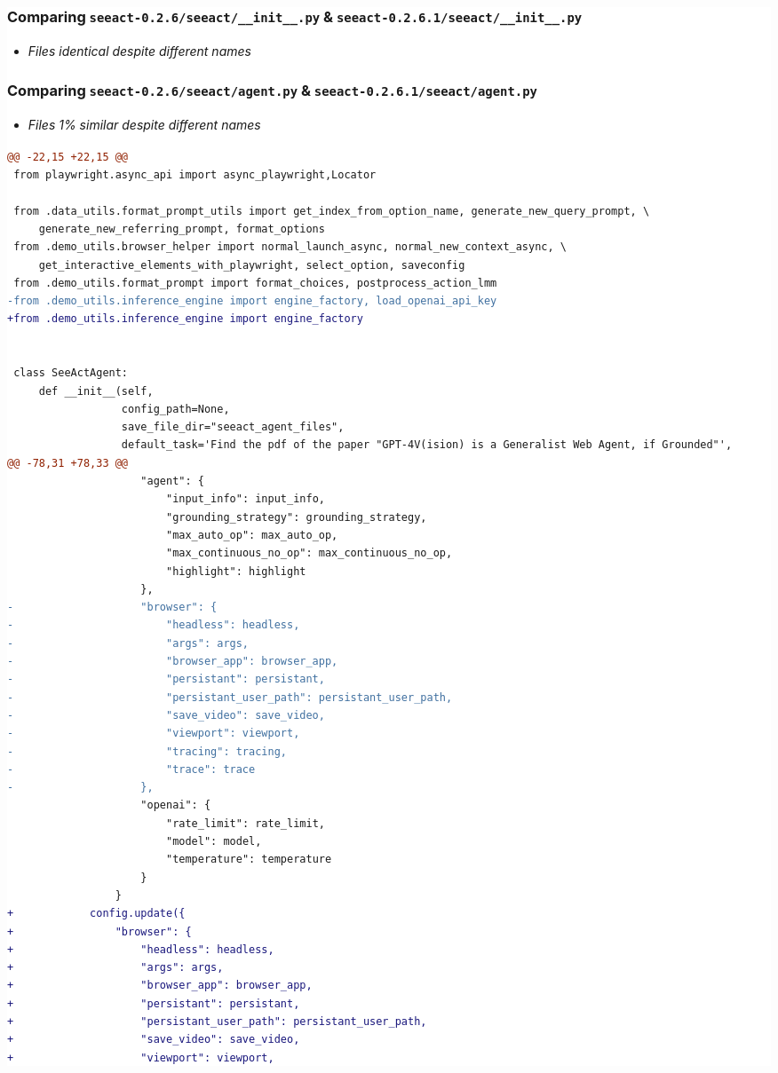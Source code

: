 ### Comparing `seeact-0.2.6/seeact/__init__.py` & `seeact-0.2.6.1/seeact/__init__.py`

 * *Files identical despite different names*

### Comparing `seeact-0.2.6/seeact/agent.py` & `seeact-0.2.6.1/seeact/agent.py`

 * *Files 1% similar despite different names*

```diff
@@ -22,15 +22,15 @@
 from playwright.async_api import async_playwright,Locator
 
 from .data_utils.format_prompt_utils import get_index_from_option_name, generate_new_query_prompt, \
     generate_new_referring_prompt, format_options
 from .demo_utils.browser_helper import normal_launch_async, normal_new_context_async, \
     get_interactive_elements_with_playwright, select_option, saveconfig
 from .demo_utils.format_prompt import format_choices, postprocess_action_lmm
-from .demo_utils.inference_engine import engine_factory, load_openai_api_key
+from .demo_utils.inference_engine import engine_factory
 
 
 class SeeActAgent:
     def __init__(self,
                  config_path=None,
                  save_file_dir="seeact_agent_files",
                  default_task='Find the pdf of the paper "GPT-4V(ision) is a Generalist Web Agent, if Grounded"',
@@ -78,31 +78,33 @@
                     "agent": {
                         "input_info": input_info,
                         "grounding_strategy": grounding_strategy,
                         "max_auto_op": max_auto_op,
                         "max_continuous_no_op": max_continuous_no_op,
                         "highlight": highlight
                     },
-                    "browser": {
-                        "headless": headless,
-                        "args": args,
-                        "browser_app": browser_app,
-                        "persistant": persistant,
-                        "persistant_user_path": persistant_user_path,
-                        "save_video": save_video,
-                        "viewport": viewport,
-                        "tracing": tracing,
-                        "trace": trace
-                    },
                     "openai": {
                         "rate_limit": rate_limit,
                         "model": model,
                         "temperature": temperature
                     }
                 }
+            config.update({     
+                "browser": {
+                    "headless": headless,
+                    "args": args,
+                    "browser_app": browser_app,
+                    "persistant": persistant,
+                    "persistant_user_path": persistant_user_path,
+                    "save_video": save_video,
+                    "viewport": viewport,
```